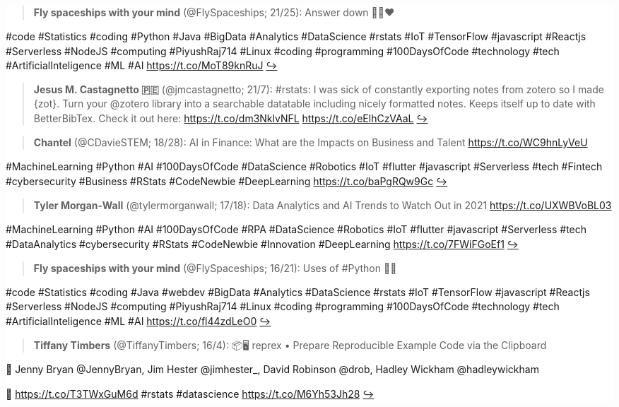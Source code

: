 

> **Fly spaceships with your mind** (@FlySpaceships; 21/25): Answer down 👨‍💻❤️
>
#code #Statistics 
#coding #Python  #Java 
#BigData #Analytics #DataScience #rstats #IoT  #TensorFlow #javascript  #Reactjs #Serverless #NodeJS #computing #PiyushRaj714  #Linux #coding #programming #100DaysOfCode #technology #tech #ArtificialInteligence #ML #AI https://t.co/MoT89knRuJ  [&#8618;](https://twitter.com/dataandme/status/1374192258262523909)




> **Jesus M. Castagnetto 🇵🇪** (@jmcastagnetto; 21/7): #rstats: I was sick of constantly exporting notes from zotero so I made {zot}. Turn your @zotero library into a searchable datatable including nicely formatted notes. Keeps itself up to date with BetterBibTex. Check it out here: https://t.co/dm3NklvNFL https://t.co/eElhCzVAaL  [&#8618;](https://twitter.com/dataandme/status/1374190135999275010)




> **Chantel** (@CDavieSTEM; 18/28): AI in Finance: What are the Impacts on Business and Talent https://t.co/WC9hnLyVeU
>
#MachineLearning #Python #AI #100DaysOfCode #DataScience
#Robotics #IoT #flutter #javascript #Serverless #tech #Fintech
#cybersecurity #Business #RStats #CodeNewbie #DeepLearning https://t.co/baPgRQw9Gc  [&#8618;](https://twitter.com/dataandme/status/1374220627540910081)




> **Tyler Morgan-Wall** (@tylermorganwall; 17/18): Data Analytics and AI Trends to Watch Out in 2021 https://t.co/UXWBVoBL03
>
#MachineLearning #Python #AI #100DaysOfCode #RPA #DataScience
#Robotics #IoT #flutter #javascript #Serverless #tech #DataAnalytics
#cybersecurity #RStats #CodeNewbie #Innovation #DeepLearning https://t.co/7FWiFGoEf1  [&#8618;](https://twitter.com/dataandme/status/1374179181005783043)




> **Fly spaceships with your mind** (@FlySpaceships; 16/21): Uses of #Python 👨‍💻
>
#code #Statistics 
#coding #Java #webdev 
#BigData #Analytics #DataScience #rstats #IoT  #TensorFlow #javascript  #Reactjs #Serverless #NodeJS #computing #PiyushRaj714  #Linux #coding #programming #100DaysOfCode #technology #tech #ArtificialInteligence #ML #AI https://t.co/fl44zdLeO0  [&#8618;](https://twitter.com/dataandme/status/1374193224638636033)




> **Tiffany Timbers** (@TiffanyTimbers; 16/4): 📦🖥 reprex • Prepare Reproducible Example Code via the Clipboard
>
👤 Jenny Bryan @JennyBryan, Jim Hester @jimhester_, David Robinson @drob, Hadley Wickham @hadleywickham
>
🔗 https://t.co/T3TWxGuM6d
#rstats #datascience https://t.co/M6Yh53Jh28  [&#8618;](https://twitter.com/dataandme/status/1374155472501112839)
